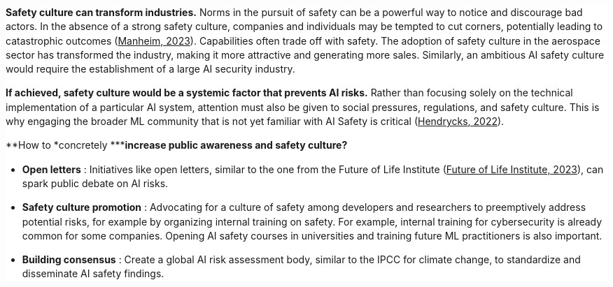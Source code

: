 **Safety culture can transform industries.** Norms in the pursuit of safety can be a powerful way to notice and discourage bad actors. In the absence of a strong safety culture, companies and individuals may be tempted to cut corners, potentially leading to catastrophic outcomes ([Manheim, 2023](https://www.lesswrong.com/posts/iFLNKgZceYyTdwsGz/safety-culture-for-ai-is-important-but-isn-t-going-to-be)). Capabilities often trade off with safety. The adoption of safety culture in the aerospace sector has transformed the industry, making it more attractive and generating more sales. Similarly, an ambitious AI safety culture would require the establishment of a large AI security industry.

**If achieved, safety culture would be a systemic factor that prevents AI risks.** Rather than focusing solely on the technical implementation of a particular AI system, attention must also be given to social pressures, regulations, and safety culture. This is why engaging the broader ML community that is not yet familiar with AI Safety is critical ([Hendrycks](https://www.alignmentforum.org/posts/bffA9WC9nEJhtagQi/introduction-to-pragmatic-ai-safety-pragmatic-ai-safety-1)[, 2022](https://www.alignmentforum.org/posts/bffA9WC9nEJhtagQi/introduction-to-pragmatic-ai-safety-pragmatic-ai-safety-1)).

**How to *concretely *****increase public awareness and safety culture?**

- **Open letters** : Initiatives like open letters, similar to the one from the Future of Life Institute ([Future of Life Institute, 2023](https://futureoflife.org/open-letter/pause-giant-ai-experiments/)), can spark public debate on AI risks.

- **Safety culture promotion** : Advocating for a culture of safety among developers and researchers to preemptively address potential risks, for example by organizing internal training on safety. For example, internal training for cybersecurity is already common for some companies. Opening AI safety courses in universities and training future ML practitioners is also important.

- **Building consensus** : Create a global AI risk assessment body, similar to the IPCC for climate change, to standardize and disseminate AI safety findings.